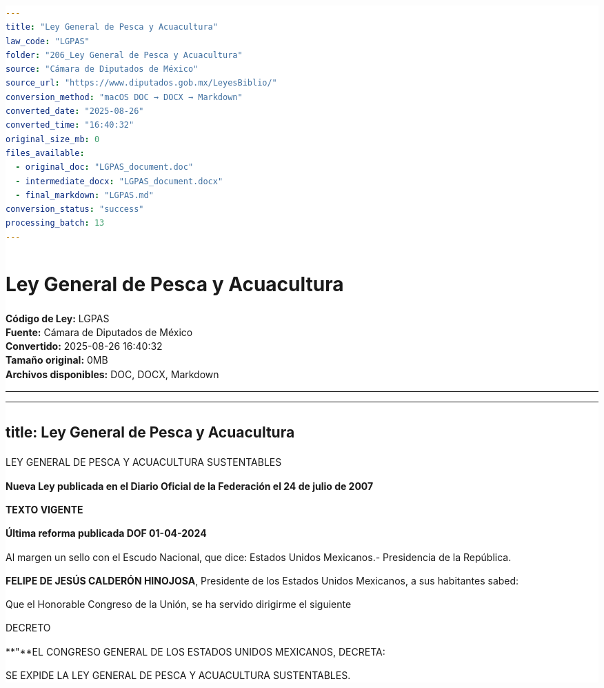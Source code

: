 ```yaml
---
title: "Ley General de Pesca y Acuacultura"
law_code: "LGPAS"
folder: "206_Ley General de Pesca y Acuacultura"
source: "Cámara de Diputados de México"
source_url: "https://www.diputados.gob.mx/LeyesBiblio/"
conversion_method: "macOS DOC → DOCX → Markdown"
converted_date: "2025-08-26"
converted_time: "16:40:32"
original_size_mb: 0
files_available:
  - original_doc: "LGPAS_document.doc"
  - intermediate_docx: "LGPAS_document.docx"  
  - final_markdown: "LGPAS.md"
conversion_status: "success"
processing_batch: 13
---
```


# Ley General de Pesca y Acuacultura

**Código de Ley:** LGPAS  
**Fuente:** Cámara de Diputados de México  
**Convertido:** 2025-08-26 16:40:32  
**Tamaño original:** 0MB  
**Archivos disponibles:** DOC, DOCX, Markdown

---

---
title: Ley General de Pesca y Acuacultura
---

LEY GENERAL DE PESCA Y ACUACULTURA SUSTENTABLES

**Nueva Ley publicada en el Diario Oficial de la Federación el 24 de julio de 2007**

**TEXTO VIGENTE**

**Última reforma publicada DOF 01-04-2024**

Al margen un sello con el Escudo Nacional, que dice: Estados Unidos Mexicanos.- Presidencia de la República.

**FELIPE DE JESÚS CALDERÓN HINOJOSA**, Presidente de los Estados Unidos Mexicanos, a sus habitantes sabed:

Que el Honorable Congreso de la Unión, se ha servido dirigirme el siguiente

DECRETO

**"**EL CONGRESO GENERAL DE LOS ESTADOS UNIDOS MEXICANOS, DECRETA:

SE EXPIDE LA LEY GENERAL DE PESCA Y ACUACULTURA SUSTENTABLES.
